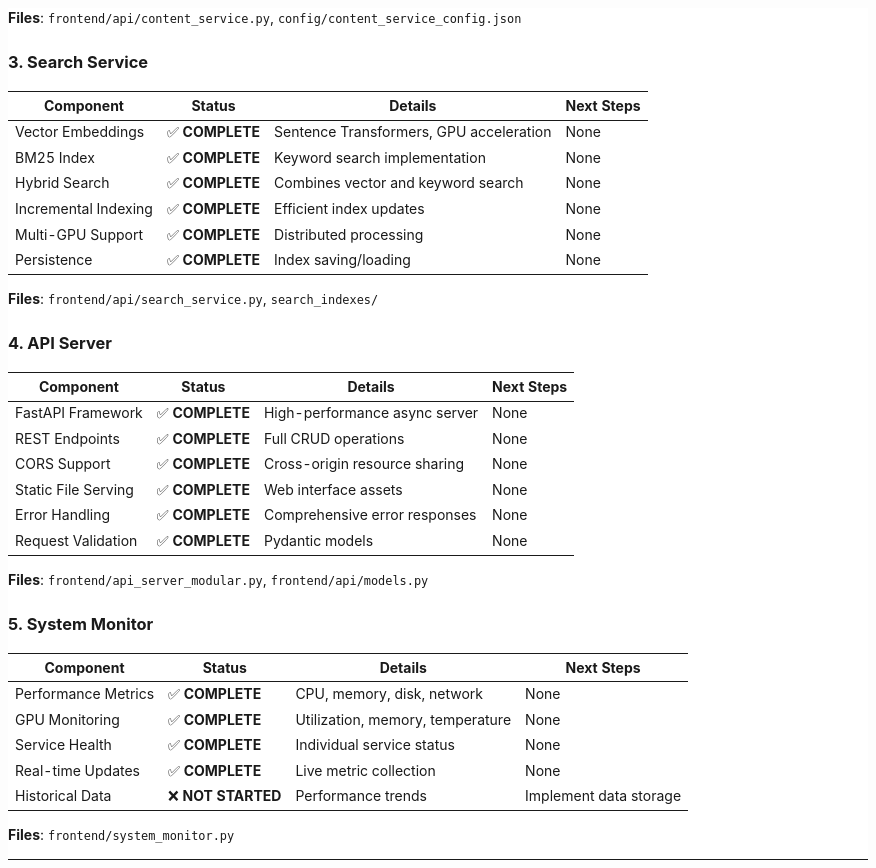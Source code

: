 **Files**: `frontend/api/content_service.py`, `config/content_service_config.json`

### 3. Search Service

| Component | Status | Details | Next Steps |
|-----------|--------|---------|------------|
| Vector Embeddings | ✅ **COMPLETE** | Sentence Transformers, GPU acceleration | None |
| BM25 Index | ✅ **COMPLETE** | Keyword search implementation | None |
| Hybrid Search | ✅ **COMPLETE** | Combines vector and keyword search | None |
| Incremental Indexing | ✅ **COMPLETE** | Efficient index updates | None |
| Multi-GPU Support | ✅ **COMPLETE** | Distributed processing | None |
| Persistence | ✅ **COMPLETE** | Index saving/loading | None |

**Files**: `frontend/api/search_service.py`, `search_indexes/`

### 4. API Server

| Component | Status | Details | Next Steps |
|-----------|--------|---------|------------|
| FastAPI Framework | ✅ **COMPLETE** | High-performance async server | None |
| REST Endpoints | ✅ **COMPLETE** | Full CRUD operations | None |
| CORS Support | ✅ **COMPLETE** | Cross-origin resource sharing | None |
| Static File Serving | ✅ **COMPLETE** | Web interface assets | None |
| Error Handling | ✅ **COMPLETE** | Comprehensive error responses | None |
| Request Validation | ✅ **COMPLETE** | Pydantic models | None |

**Files**: `frontend/api_server_modular.py`, `frontend/api/models.py`

### 5. System Monitor

| Component | Status | Details | Next Steps |
|-----------|--------|---------|------------|
| Performance Metrics | ✅ **COMPLETE** | CPU, memory, disk, network | None |
| GPU Monitoring | ✅ **COMPLETE** | Utilization, memory, temperature | None |
| Service Health | ✅ **COMPLETE** | Individual service status | None |
| Real-time Updates | ✅ **COMPLETE** | Live metric collection | None |
| Historical Data | ❌ **NOT STARTED** | Performance trends | Implement data storage |

**Files**: `frontend/system_monitor.py`

---
